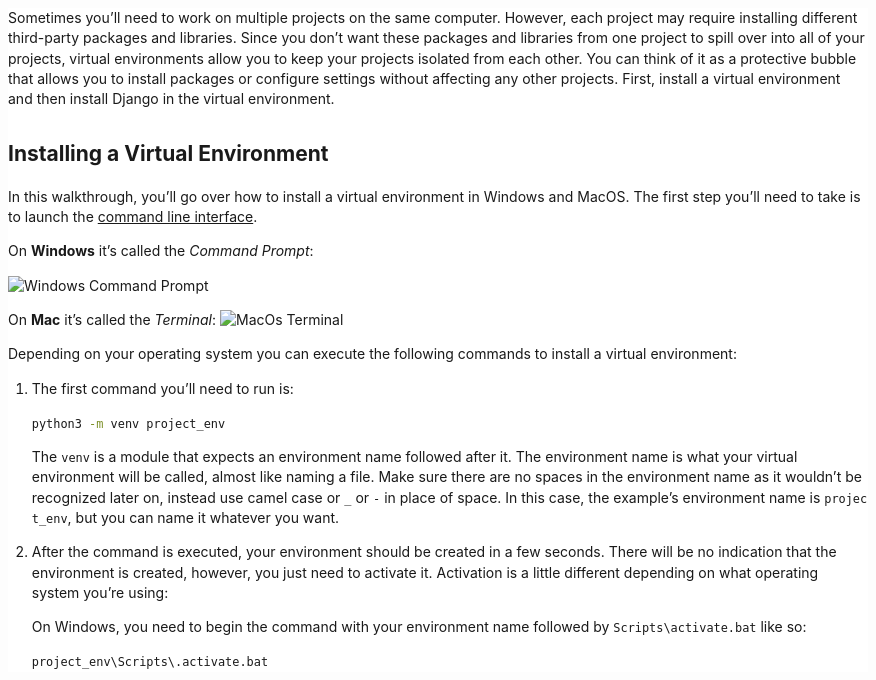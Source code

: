 Sometimes you’ll need to work on multiple projects on the same computer.
However, each project may require installing different third-party
packages and libraries. Since you don’t want these packages and
libraries from one project to spill over into all of your projects,
virtual environments allow you to keep your projects isolated from each
other. You can think of it as a protective bubble that allows you to
install packages or configure settings without affecting any other
projects. First, install a virtual environment and then install Django
in the virtual environment.

## Installing a Virtual Environment

In this walkthrough, you’ll go over how to install a virtual environment
in Windows and MacOS. The first step you’ll need to take is to launch
the <a href="https://www.codecademy.com/articles/command-line-interface"
class="e14vpv2g1 gamut-xro1w8-ResetElement-Anchor-AnchorBase e1bhhzie0"
target="_blank">command line interface</a>.

On **Windows** it’s called the *Command Prompt*:

<img
src="https://static-assets.codecademy.com/skillpaths/django/deploying/ms_command_prompt.png"
class="img__1JGFO2nlisObc3KeOSGPRp" alt="Windows Command Prompt" />

On **Mac** it’s called the *Terminal*: <img
src="https://static-assets.codecademy.com/skillpaths/django/deploying/mac_terminal_v2.png"
class="img__1JGFO2nlisObc3KeOSGPRp" alt="MacOs Terminal" />

Depending on your operating system you can execute the following
commands to install a virtual environment:

1.  The first command you’ll need to run is:

    ```bash
    python3 -m venv project_env
    ```

    The `venv` is a module that expects an environment name followed
    after it. The environment name is what your virtual environment will
    be called, almost like naming a file. Make sure there are no spaces
    in the environment name as it wouldn’t be recognized later on,
    instead use camel case or `_` or `-` in place of space. In this
    case, the example’s environment name is `project_env`, but you can
    name it whatever you want.

2.  After the command is executed, your environment should be created in
    a few seconds. There will be no indication that the environment is
    created, however, you just need to activate it. Activation is a
    little different depending on what operating system you’re using:

    On Windows, you need to begin the command with your environment name
    followed by `Scripts\activate.bat` like so:

    ```bash
    project_env\Scripts\.activate.bat
    ```
